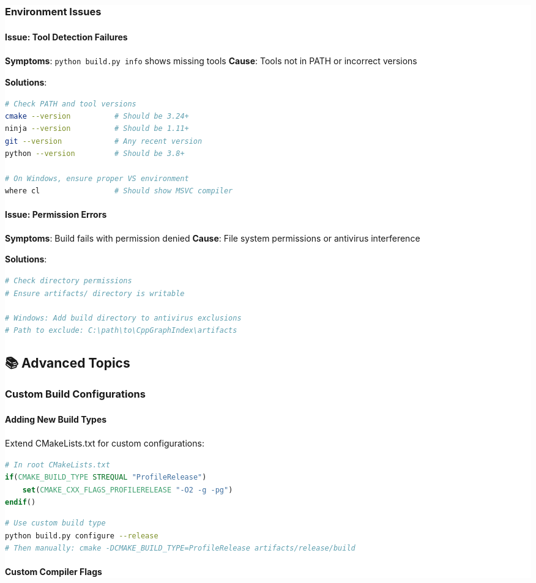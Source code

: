 ### Environment Issues

#### Issue: Tool Detection Failures

**Symptoms**: `python build.py info` shows missing tools
**Cause**: Tools not in PATH or incorrect versions

**Solutions**:
```bash
# Check PATH and tool versions
cmake --version          # Should be 3.24+
ninja --version          # Should be 1.11+
git --version            # Any recent version
python --version         # Should be 3.8+

# On Windows, ensure proper VS environment
where cl                 # Should show MSVC compiler
```

#### Issue: Permission Errors

**Symptoms**: Build fails with permission denied
**Cause**: File system permissions or antivirus interference

**Solutions**:
```bash
# Check directory permissions
# Ensure artifacts/ directory is writable

# Windows: Add build directory to antivirus exclusions
# Path to exclude: C:\path\to\CppGraphIndex\artifacts
```

## 📚 Advanced Topics

### Custom Build Configurations

#### Adding New Build Types

Extend CMakeLists.txt for custom configurations:

```cmake
# In root CMakeLists.txt
if(CMAKE_BUILD_TYPE STREQUAL "ProfileRelease")
    set(CMAKE_CXX_FLAGS_PROFILERELEASE "-O2 -g -pg")
endif()
```

```bash
# Use custom build type
python build.py configure --release
# Then manually: cmake -DCMAKE_BUILD_TYPE=ProfileRelease artifacts/release/build
```

#### Custom Compiler Flags
